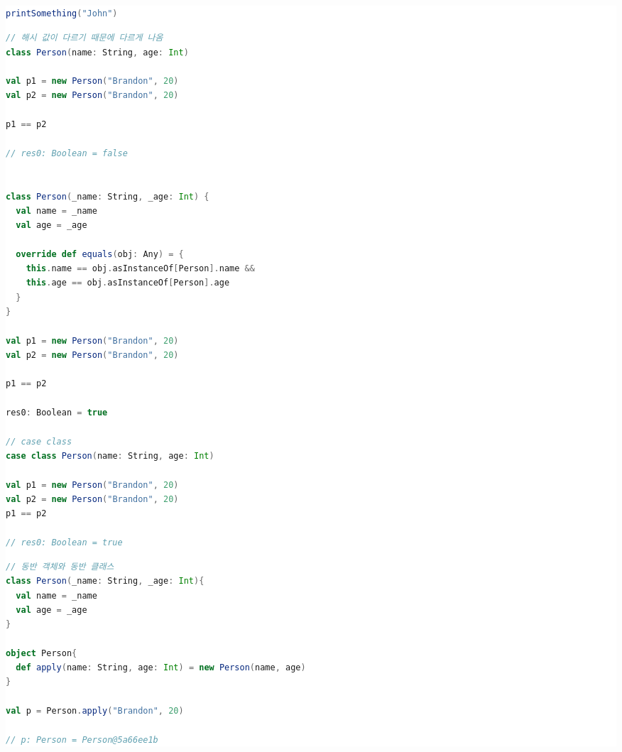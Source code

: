 ```scala
printSomething("John")
```

```scala
// 해시 값이 다르기 때문에 다르게 나옴
class Person(name: String, age: Int)

val p1 = new Person("Brandon", 20)
val p2 = new Person("Brandon", 20)

p1 == p2

// res0: Boolean = false


class Person(_name: String, _age: Int) {
  val name = _name
  val age = _age

  override def equals(obj: Any) = {
    this.name == obj.asInstanceOf[Person].name &&
    this.age == obj.asInstanceOf[Person].age
  }
}

val p1 = new Person("Brandon", 20)
val p2 = new Person("Brandon", 20)

p1 == p2

res0: Boolean = true

// case class
case class Person(name: String, age: Int)

val p1 = new Person("Brandon", 20)
val p2 = new Person("Brandon", 20)
p1 == p2

// res0: Boolean = true


```

```scala
// 동반 객체와 동반 클래스
class Person(_name: String, _age: Int){
  val name = _name
  val age = _age
}

object Person{
  def apply(name: String, age: Int) = new Person(name, age)
}

val p = Person.apply("Brandon", 20)

// p: Person = Person@5a66ee1b
```

